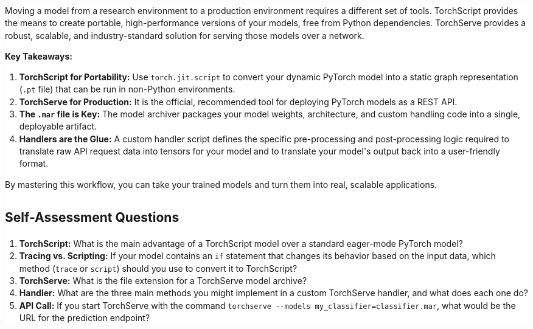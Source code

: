 Moving a model from a research environment to a production environment requires a different set of tools. TorchScript provides the means to create portable, high-performance versions of your models, free from Python dependencies. TorchServe provides a robust, scalable, and industry-standard solution for serving those models over a network.

**Key Takeaways:**

1.  **TorchScript for Portability:** Use `torch.jit.script` to convert your dynamic PyTorch model into a static graph representation (`.pt` file) that can be run in non-Python environments.
2.  **TorchServe for Production:** It is the official, recommended tool for deploying PyTorch models as a REST API.
3.  **The `.mar` file is Key:** The model archiver packages your model weights, architecture, and custom handling code into a single, deployable artifact.
4.  **Handlers are the Glue:** A custom handler script defines the specific pre-processing and post-processing logic required to translate raw API request data into tensors for your model and to translate your model's output back into a user-friendly format.

By mastering this workflow, you can take your trained models and turn them into real, scalable applications.

## Self-Assessment Questions

1.  **TorchScript:** What is the main advantage of a TorchScript model over a standard eager-mode PyTorch model?
2.  **Tracing vs. Scripting:** If your model contains an `if` statement that changes its behavior based on the input data, which method (`trace` or `script`) should you use to convert it to TorchScript?
3.  **TorchServe:** What is the file extension for a TorchServe model archive?
4.  **Handler:** What are the three main methods you might implement in a custom TorchServe handler, and what does each one do?
5.  **API Call:** If you start TorchServe with the command `torchserve --models my_classifier=classifier.mar`, what would be the URL for the prediction endpoint?
